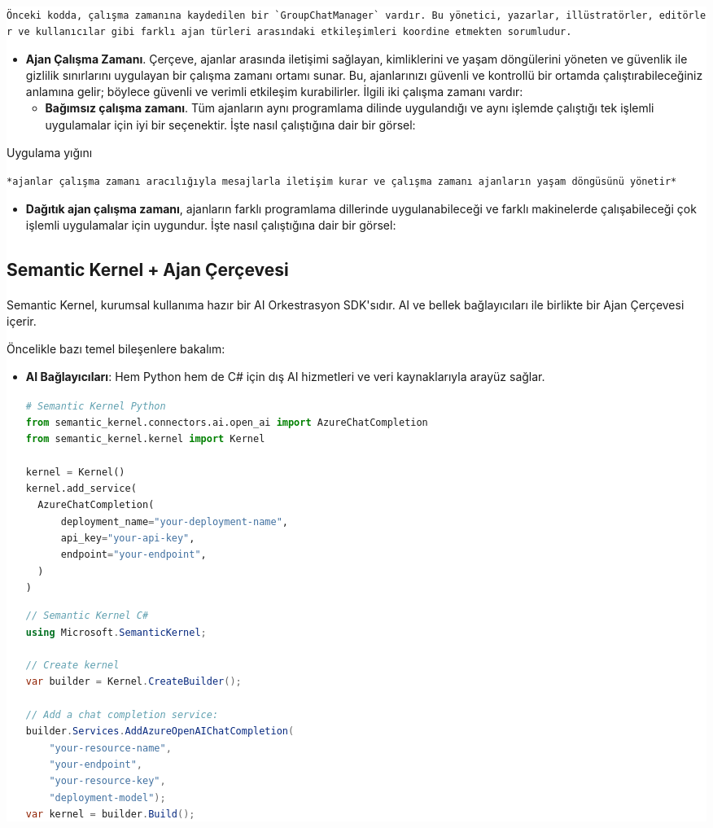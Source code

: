     Önceki kodda, çalışma zamanına kaydedilen bir `GroupChatManager` vardır. Bu yönetici, yazarlar, illüstratörler, editörler ve kullanıcılar gibi farklı ajan türleri arasındaki etkileşimleri koordine etmekten sorumludur.

- **Ajan Çalışma Zamanı**. Çerçeve, ajanlar arasında iletişimi sağlayan, kimliklerini ve yaşam döngülerini yöneten ve güvenlik ile gizlilik sınırlarını uygulayan bir çalışma zamanı ortamı sunar. Bu, ajanlarınızı güvenli ve kontrollü bir ortamda çalıştırabileceğiniz anlamına gelir; böylece güvenli ve verimli etkileşim kurabilirler. İlgili iki çalışma zamanı vardır:
  - **Bağımsız çalışma zamanı**. Tüm ajanların aynı programlama dilinde uygulandığı ve aynı işlemde çalıştığı tek işlemli uygulamalar için iyi bir seçenektir. İşte nasıl çalıştığına dair bir görsel:

Uygulama yığını

    *ajanlar çalışma zamanı aracılığıyla mesajlarla iletişim kurar ve çalışma zamanı ajanların yaşam döngüsünü yönetir*

  - **Dağıtık ajan çalışma zamanı**, ajanların farklı programlama dillerinde uygulanabileceği ve farklı makinelerde çalışabileceği çok işlemli uygulamalar için uygundur. İşte nasıl çalıştığına dair bir görsel:

## Semantic Kernel + Ajan Çerçevesi

Semantic Kernel, kurumsal kullanıma hazır bir AI Orkestrasyon SDK'sıdır. AI ve bellek bağlayıcıları ile birlikte bir Ajan Çerçevesi içerir.

Öncelikle bazı temel bileşenlere bakalım:

- **AI Bağlayıcıları**: Hem Python hem de C# için dış AI hizmetleri ve veri kaynaklarıyla arayüz sağlar.

  ```python
  # Semantic Kernel Python
  from semantic_kernel.connectors.ai.open_ai import AzureChatCompletion
  from semantic_kernel.kernel import Kernel

  kernel = Kernel()
  kernel.add_service(
    AzureChatCompletion(
        deployment_name="your-deployment-name",
        api_key="your-api-key",
        endpoint="your-endpoint",
    )
  )
  ```  

    ```csharp
    // Semantic Kernel C#
    using Microsoft.SemanticKernel;

    // Create kernel
    var builder = Kernel.CreateBuilder();
    
    // Add a chat completion service:
    builder.Services.AddAzureOpenAIChatCompletion(
        "your-resource-name",
        "your-endpoint",
        "your-resource-key",
        "deployment-model");
    var kernel = builder.Build();
    ```
